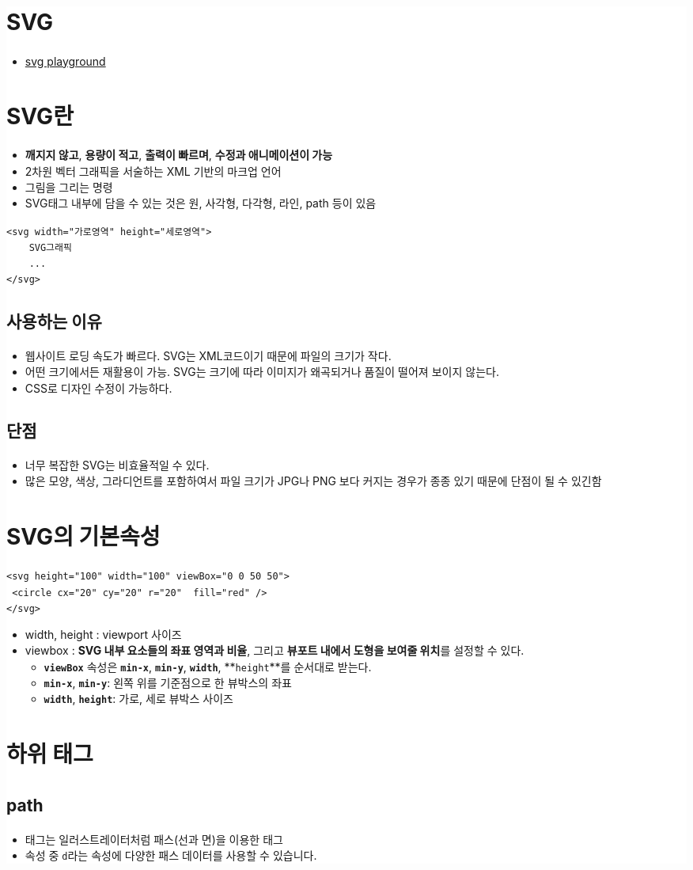 # SVG

- [svg playground](https://jsfiddle.net/AlexanderKozhevin/uve10Lhy/)

# SVG란

- **깨지지 않고**, **용량이 적고**, **출력이 빠르며**, **수정과 애니메이션이 가능**
- 2차원 벡터 그래픽을 서술하는 XML 기반의 마크업 언어
- 그림을 그리는 명령
- SVG태그 내부에 담을 수 있는 것은 원, 사각형, 다각형, 라인,  path 등이 있음

```tsx
<svg width="가로영역" height="세로영역">
	SVG그래픽
    ...
</svg>
```

## 사용하는 이유

- 웹사이트 로딩 속도가 빠르다. SVG는 XML코드이기 때문에 파일의 크기가 작다.
- 어떤 크기에서든 재활용이 가능. SVG는 크기에 따라 이미지가 왜곡되거나 품질이 떨어져 보이지 않는다.
- CSS로 디자인 수정이 가능하다.

## 단점

- 너무 복잡한 SVG는 비효율적일 수 있다.
- 많은 모양, 색상, 그라디언트를 포함하여서 파일 크기가 JPG나 PNG 보다 커지는 경우가 종종 있기 때문에 단점이 될 수 있긴함

# SVG의 기본속성

```tsx
<svg height="100" width="100" viewBox="0 0 50 50">
 <circle cx="20" cy="20" r="20"  fill="red" />
</svg>
```

- width, height : viewport 사이즈
- viewbox : **SVG 내부 요소들의 좌표 영역과 비율**, 그리고 **뷰포트 내에서 도형을 보여줄 위치**를 설정할 수 있다.
    - **`viewBox`** 속성은 **`min-x`**, **`min-y`**, **`width`**, **`height`**를 순서대로 받는다.
    - **`min-x`**, **`min-y`**: 왼쪽 위를 기준점으로 한 뷰박스의 좌표
    - **`width`**, **`height`**: 가로, 세로 뷰박스 사이즈
    
  
# 하위 태그

## path

- <path /> 태그는 일러스트레이터처럼 패스(선과 면)을 이용한 태그
- 속성 중 `d`라는 속성에 다양한 패스 데이터를 사용할 수 있습니다.
